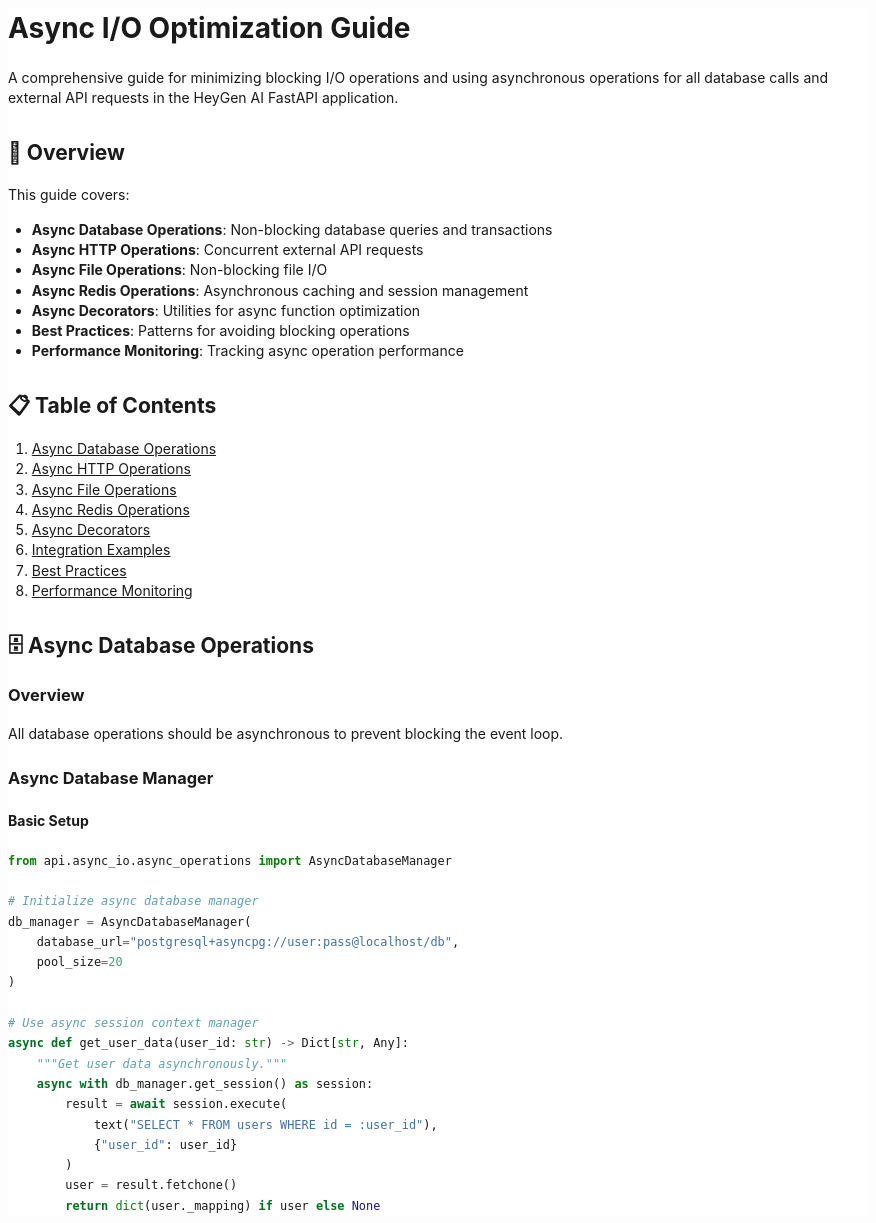 # Async I/O Optimization Guide

A comprehensive guide for minimizing blocking I/O operations and using asynchronous operations for all database calls and external API requests in the HeyGen AI FastAPI application.

## 🎯 Overview

This guide covers:
- **Async Database Operations**: Non-blocking database queries and transactions
- **Async HTTP Operations**: Concurrent external API requests
- **Async File Operations**: Non-blocking file I/O
- **Async Redis Operations**: Asynchronous caching and session management
- **Async Decorators**: Utilities for async function optimization
- **Best Practices**: Patterns for avoiding blocking operations
- **Performance Monitoring**: Tracking async operation performance

## 📋 Table of Contents

1. [Async Database Operations](#async-database-operations)
2. [Async HTTP Operations](#async-http-operations)
3. [Async File Operations](#async-file-operations)
4. [Async Redis Operations](#async-redis-operations)
5. [Async Decorators](#async-decorators)
6. [Integration Examples](#integration-examples)
7. [Best Practices](#best-practices)
8. [Performance Monitoring](#performance-monitoring)

## 🗄️ Async Database Operations

### Overview

All database operations should be asynchronous to prevent blocking the event loop.

### Async Database Manager

#### **Basic Setup**
```python
from api.async_io.async_operations import AsyncDatabaseManager

# Initialize async database manager
db_manager = AsyncDatabaseManager(
    database_url="postgresql+asyncpg://user:pass@localhost/db",
    pool_size=20
)

# Use async session context manager
async def get_user_data(user_id: str) -> Dict[str, Any]:
    """Get user data asynchronously."""
    async with db_manager.get_session() as session:
        result = await session.execute(
            text("SELECT * FROM users WHERE id = :user_id"),
            {"user_id": user_id}
        )
        user = result.fetchone()
        return dict(user._mapping) if user else None
```
